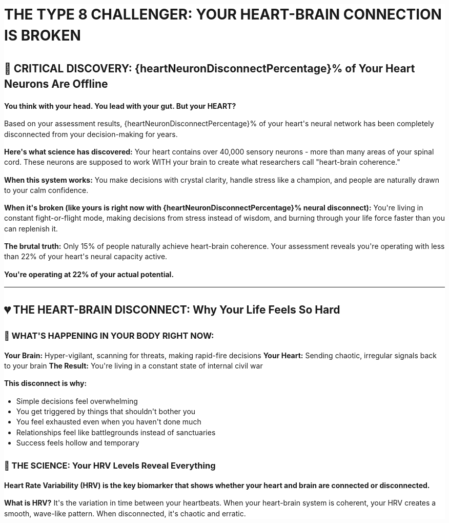 # THE TYPE 8 CHALLENGER: YOUR HEART-BRAIN CONNECTION IS BROKEN

## **🚨 CRITICAL DISCOVERY: {heartNeuronDisconnectPercentage}% of Your Heart Neurons Are Offline**

**You think with your head. You lead with your gut. But your HEART?**

Based on your assessment results, {heartNeuronDisconnectPercentage}% of your heart's neural network has been completely disconnected from your decision-making for years.

**Here's what science has discovered:** Your heart contains over 40,000 sensory neurons - more than many areas of your spinal cord. These neurons are supposed to work WITH your brain to create what researchers call "heart-brain coherence."

**When this system works:** You make decisions with crystal clarity, handle stress like a champion, and people are naturally drawn to your calm confidence.

**When it's broken (like yours is right now with {heartNeuronDisconnectPercentage}% neural disconnect):** You're living in constant fight-or-flight mode, making decisions from stress instead of wisdom, and burning through your life force faster than you can replenish it.

**The brutal truth:** Only 15% of people naturally achieve heart-brain coherence. Your assessment reveals you're operating with less than 22% of your heart's neural capacity active.

**You're operating at 22% of your actual potential.**

---

## **💔 THE HEART-BRAIN DISCONNECT: Why Your Life Feels So Hard**

### **🧠 WHAT'S HAPPENING IN YOUR BODY RIGHT NOW:**

**Your Brain:** Hyper-vigilant, scanning for threats, making rapid-fire decisions
**Your Heart:** Sending chaotic, irregular signals back to your brain
**The Result:** You're living in a constant state of internal civil war

**This disconnect is why:**
- Simple decisions feel overwhelming
- You get triggered by things that shouldn't bother you
- You feel exhausted even when you haven't done much
- Relationships feel like battlegrounds instead of sanctuaries
- Success feels hollow and temporary

### **🔬 THE SCIENCE: Your HRV Levels Reveal Everything**

**Heart Rate Variability (HRV) is the key biomarker that shows whether your heart and brain are connected or disconnected.**

**What is HRV?** It's the variation in time between your heartbeats. When your heart-brain system is coherent, your HRV creates a smooth, wave-like pattern. When disconnected, it's chaotic and erratic.

